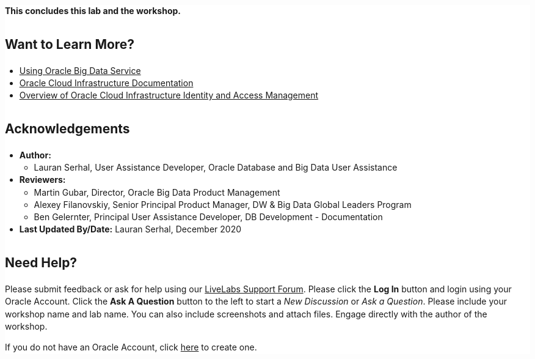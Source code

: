 **This concludes this lab and the workshop.**

## Want to Learn More?

* [Using Oracle Big Data Service](https://docs.oracle.com/en/cloud/paas/big-data-service/user/index.html)
* [Oracle Cloud Infrastructure Documentation](https://docs.cloud.oracle.com/en-us/iaas/Content/GSG/Concepts/baremetalintro.htm)
* [Overview of Oracle Cloud Infrastructure Identity and Access Management](https://docs.cloud.oracle.com/en-us/iaas/Content/Identity/Concepts/overview.htm)

## Acknowledgements

* **Author:**  
    + Lauran Serhal, User Assistance Developer, Oracle Database and Big Data User Assistance
* **Reviewers:**  
    + Martin Gubar, Director, Oracle Big Data Product Management
    + Alexey Filanovskiy, Senior Principal Product Manager, DW & Big Data Global Leaders Program
    + Ben Gelernter, Principal User Assistance Developer, DB Development - Documentation
* **Last Updated By/Date:** Lauran Serhal, December 2020

## Need Help?
Please submit feedback or ask for help using our [LiveLabs Support Forum](https://community.oracle.com/tech/developers/categories/livelabsdiscussions). Please click the **Log In** button and login using your Oracle Account. Click the **Ask A Question** button to the left to start a *New Discussion* or *Ask a Question*.  Please include your workshop name and lab name.  You can also include screenshots and attach files.  Engage directly with the author of the workshop.

If you do not have an Oracle Account, click [here](https://profile.oracle.com/myprofile/account/create-account.jspx) to create one.

